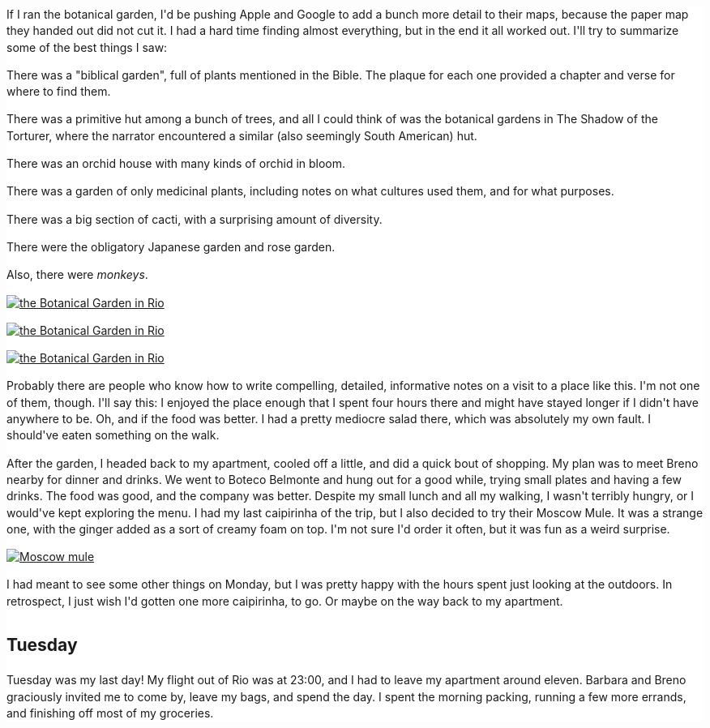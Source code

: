 If I ran the botanical garden, I'd be pushing Apple and Google to add a bunch
more detail to their maps, because the paper map they handed out did not cut
it.  I had a hard time finding almost everything, but in the end it all worked
out.  I'll try to summarize some of the best things I saw:

There was a "biblical garden", full of plants mentioned in the Bible.  The
plaque for each one provided a chapter and verse for where to find them.

There was a primitive hut among a bunch of trees, and all I could think of was
the botanical gardens in The Shadow of the Torturer, where the narrator
encountered a similar (also seemingly South American) hut.

There was an orchid house with many kinds of orchid in bloom.

There was a garden of only medicinal plants, including notes on what cultures
used them, and for what purposes.

There was a big section of cacti, with a surprising amount of diversity.

There were the obligatory Japanese garden and rose garden.

Also, there were *monkeys*.

<a href="https://www.flickr.com/photos/rjbs/54617662247/in/album-72177720327189278" title="the Botanical Garden in Rio"><img src="https://live.staticflickr.com/65535/54617662247_ef63cef333_c.jpg" width="800" height="600" alt="the Botanical Garden in Rio"/></a>

<a href="https://www.flickr.com/photos/rjbs/54618857010/in/album-72177720327189278" title="the Botanical Garden in Rio"><img src="https://live.staticflickr.com/65535/54618857010_d38e83f4fb_c.jpg" width="800" height="600" alt="the Botanical Garden in Rio"/></a>

<a href="https://www.flickr.com/photos/rjbs/54617663052/in/album-72177720327189278" title="the Botanical Garden in Rio"><img src="https://live.staticflickr.com/65535/54617663052_a79a5b9105_c.jpg" width="800" height="600" alt="the Botanical Garden in Rio"/></a>

Probably there are people who know how to write compelling, detailed,
informative notes on a visit to a place like this.  I'm not one of them,
though.  I'll say this:  I enjoyed the place enough that I spent four hours
there and might have stayed longer if I didn't have anywhere to be.  Oh, and if
the food was better.  I had a pretty mediocre salad there, which was absolutely
my own fault.  I should've eaten something on the walk.

After the garden, I headed back to my apartment, cooled off a little, and did a
quick bout of shopping.  My plan was to meet Breno nearby for dinner and
drinks.  We went to Boteco Belmonte and hung out for a good while, trying small
plates and having a few drinks.  The food was good, and the company was better.
Despite my small lunch and all my walking, I wasn't terribly hungry, or I
would've kept exploring the menu.  I had my last caipirinha of the trip, but I
also decided to try their Moscow Mule.  It was a strange one, with the ginger
added as a sort of creamy foam on top.  I'm not sure I'd order it often, but it
was fun as a weird surprise.

<a href="https://www.flickr.com/photos/rjbs/54618796213/in/album-72177720327189278" title="Moscow mule"><img src="https://live.staticflickr.com/65535/54618796213_df6b57f812_c.jpg" width="800" height="600" alt="Moscow mule"/></a>

I had meant to see some other things on Monday, but I was pretty happy with the
hours spent just looking at the outdoors.  In retrospect, I just wish I'd
gotten one more caipirinha, to go.  Or maybe on the way back to my apartment.

## Tuesday

Tuesday was my last day!  My flight out of Rio was at 23:00, and I had to leave
my apartment around eleven.  Barbara and Breno graciously invited me to come
by, leave my bags, and spend the day.  I spent the morning packing, running a
few more errands, and finishing off most of my groceries.
